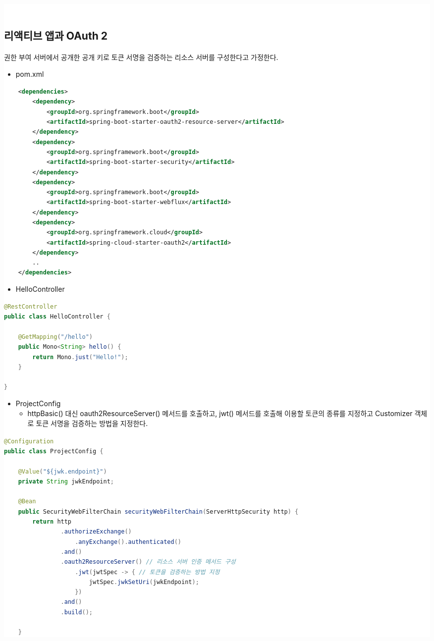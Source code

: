 <br/>

## 리액티브 앱과 OAuth 2

권한 부여 서버에서 공개한 공개 키로 토큰 서명을 검증하는 리소스 서버를 구성한다고 가정한다.  

 - pom.xml
```XML
    <dependencies>
        <dependency>
            <groupId>org.springframework.boot</groupId>
            <artifactId>spring-boot-starter-oauth2-resource-server</artifactId>
        </dependency>
        <dependency>
            <groupId>org.springframework.boot</groupId>
            <artifactId>spring-boot-starter-security</artifactId>
        </dependency>
        <dependency>
            <groupId>org.springframework.boot</groupId>
            <artifactId>spring-boot-starter-webflux</artifactId>
        </dependency>
        <dependency>
            <groupId>org.springframework.cloud</groupId>
            <artifactId>spring-cloud-starter-oauth2</artifactId>
        </dependency>
        ..
    </dependencies>
```

 - HelloController
```Java
@RestController
public class HelloController {

    @GetMapping("/hello")
    public Mono<String> hello() {
        return Mono.just("Hello!");
    }

}
```

 - ProjectConfig
    - httpBasic() 대신 oauth2ResourceServer() 메서드를 호출하고, jwt() 메서드를 호출해 이용할 토큰의 종류를 지정하고 Customizer 객체로 토큰 서명을 검증하는 방법을 지정한다.
```Java
@Configuration
public class ProjectConfig {

    @Value("${jwk.endpoint}")
    private String jwkEndpoint;

    @Bean
    public SecurityWebFilterChain securityWebFilterChain(ServerHttpSecurity http) {
        return http
                .authorizeExchange()
                    .anyExchange().authenticated()
                .and()
                .oauth2ResourceServer() // 리소스 서버 인증 메서드 구성
                    .jwt(jwtSpec -> { // 토큰을 검증하는 방법 지정
                        jwtSpec.jwkSetUri(jwkEndpoint);
                    })
                .and()
                .build();

    }
```